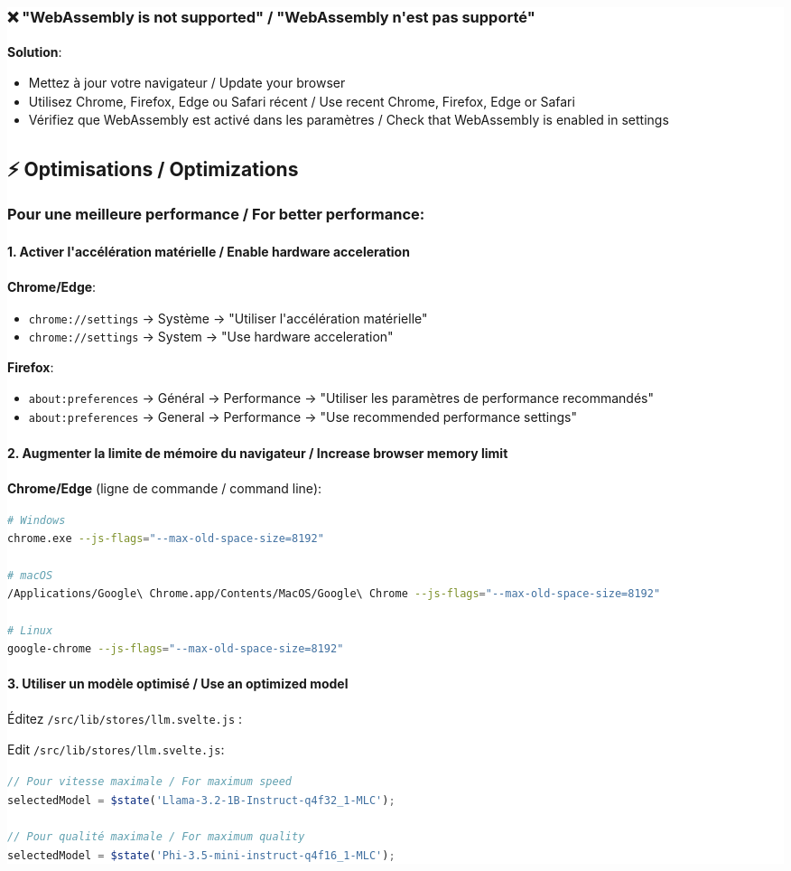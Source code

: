 ### ❌ "WebAssembly is not supported" / "WebAssembly n'est pas supporté"

**Solution**:
- Mettez à jour votre navigateur / Update your browser
- Utilisez Chrome, Firefox, Edge ou Safari récent / Use recent Chrome, Firefox, Edge or Safari
- Vérifiez que WebAssembly est activé dans les paramètres / Check that WebAssembly is enabled in settings

## ⚡ Optimisations / Optimizations

### Pour une meilleure performance / For better performance:

#### 1. Activer l'accélération matérielle / Enable hardware acceleration

**Chrome/Edge**:
- `chrome://settings` → Système → "Utiliser l'accélération matérielle"
- `chrome://settings` → System → "Use hardware acceleration"

**Firefox**:
- `about:preferences` → Général → Performance → "Utiliser les paramètres de performance recommandés"
- `about:preferences` → General → Performance → "Use recommended performance settings"

#### 2. Augmenter la limite de mémoire du navigateur / Increase browser memory limit

**Chrome/Edge** (ligne de commande / command line):
```bash
# Windows
chrome.exe --js-flags="--max-old-space-size=8192"

# macOS
/Applications/Google\ Chrome.app/Contents/MacOS/Google\ Chrome --js-flags="--max-old-space-size=8192"

# Linux
google-chrome --js-flags="--max-old-space-size=8192"
```

#### 3. Utiliser un modèle optimisé / Use an optimized model

Éditez `/src/lib/stores/llm.svelte.js` :

Edit `/src/lib/stores/llm.svelte.js`:

```javascript
// Pour vitesse maximale / For maximum speed
selectedModel = $state('Llama-3.2-1B-Instruct-q4f32_1-MLC');

// Pour qualité maximale / For maximum quality
selectedModel = $state('Phi-3.5-mini-instruct-q4f16_1-MLC');
```
